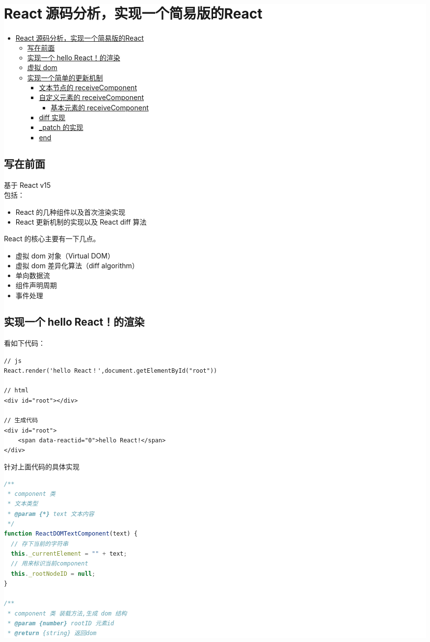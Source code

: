 # React 源码分析，实现一个简易版的React


- [React 源码分析，实现一个简易版的React](#React-源码分析实现一个简易版的React)
  - [写在前面](#写在前面)
  - [实现一个 hello React！的渲染](#实现一个-hello-React的渲染)
  - [虚拟 dom](#虚拟-dom)
  - [实现一个简单的更新机制](#实现一个简单的更新机制)
    - [文本节点的 receiveComponent](#文本节点的-receiveComponent)
    - [自定义元素的 receiveComponent](#自定义元素的-receiveComponent)
      - [基本元素的 receiveComponent](#基本元素的-receiveComponent)
    - [diff 实现](#diff-实现)
    - [\_patch 的实现](#_patch-的实现)
    - [end](#end)



## 写在前面
基于 React v15  
包括：
* React 的几种组件以及首次渲染实现
* React 更新机制的实现以及 React diff 算法

React 的核心主要有一下几点。
* 虚拟 dom 对象（Virtual DOM）
* 虚拟 dom 差异化算法（diff algorithm）
* 单向数据流
* 组件声明周期
* 事件处理

## 实现一个 hello React！的渲染
看如下代码：

```
// js
React.render('hello React！',document.getElementById("root"))

// html
<div id="root"></div>

// 生成代码
<div id="root">
    <span data-reactid="0">hello React!</span>
</div>
```

针对上面代码的具体实现

```js
/**
 * component 类
 * 文本类型
 * @param {*} text 文本内容
 */
function ReactDOMTextComponent(text) {
  // 存下当前的字符串
  this._currentElement = "" + text;
  // 用来标识当前component
  this._rootNodeID = null;
}

/**
 * component 类 装载方法,生成 dom 结构
 * @param {number} rootID 元素id
 * @return {string} 返回dom
```